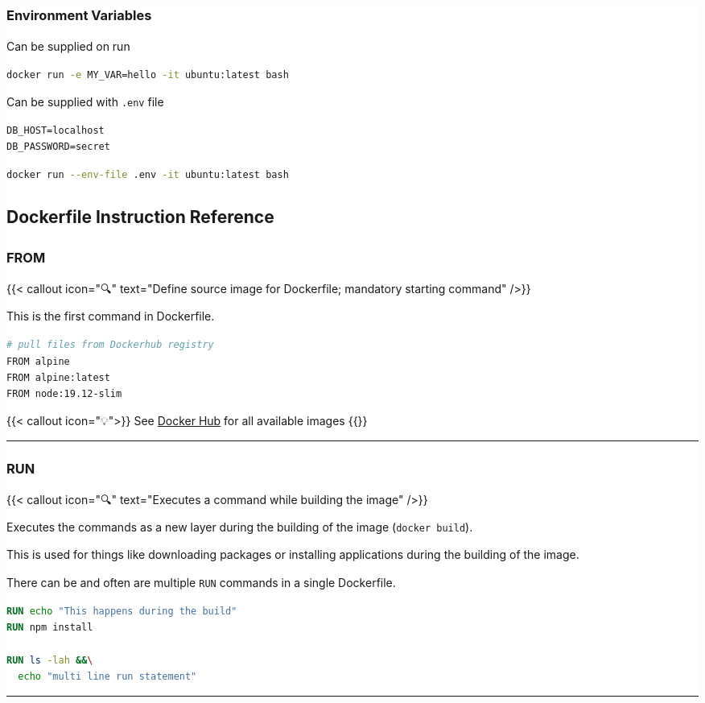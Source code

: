 ### Environment Variables

Can be supplied on run

```bash
docker run -e MY_VAR=hello -it ubuntu:latest bash
```

Can be supplied with `.env` file

```env
DB_HOST=localhost
DB_PASSWORD=secret
```

```bash
docker run --env-file .env -it ubuntu:latest bash
```

## Dockerfile Instruction Reference

### FROM

{{< callout icon="🔍" text="Define source image for Dockerfile; mandatory starting command" />}}

This is the first command in Dockerfile.

```bash
# pull files from Dockerhub registry
FROM alpine
FROM alpine:latest
FROM node:19.12-slim
```

{{< callout icon="💡">}}
See [Docker Hub](https://hub.docker.com/search?q=) for all available images
{{</callout>}}

---

### RUN

{{< callout icon="🔍" text="Executes a command while building the image" />}}

Executes the commands as a new layer during the building of the image (`docker build`).

This is used for things like downloading packages or installing applications during the building of the image.

There can be and often are multiple `RUN` commands in a single Dockerfile.

```Dockerfile
RUN echo "This happens during the build"
RUN npm install

RUN ls -lah &&\
  echo "multi line run statement"
```

---
